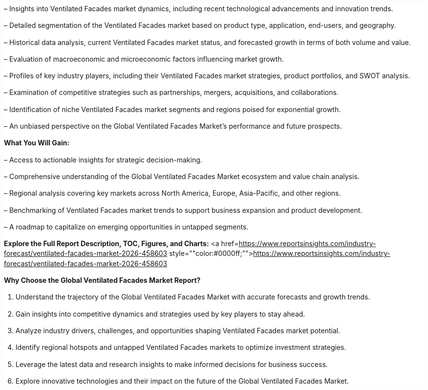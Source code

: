 – Insights into Ventilated Facades market dynamics, including recent technological advancements and innovation trends.

– Detailed segmentation of the Ventilated Facades market based on product type, application, end-users, and geography.

– Historical data analysis, current Ventilated Facades market status, and forecasted growth in terms of both volume and value.

– Evaluation of macroeconomic and microeconomic factors influencing market growth.

– Profiles of key industry players, including their Ventilated Facades market strategies, product portfolios, and SWOT analysis.

– Examination of competitive strategies such as partnerships, mergers, acquisitions, and collaborations.

– Identification of niche Ventilated Facades market segments and regions poised for exponential growth.

– An unbiased perspective on the Global Ventilated Facades Market’s performance and future prospects.

<strong>What You Will Gain:</strong>

– Access to actionable insights for strategic decision-making.

– Comprehensive understanding of the Global Ventilated Facades Market ecosystem and value chain analysis.

– Regional analysis covering key markets across North America, Europe, Asia-Pacific, and other regions.

– Benchmarking of Ventilated Facades market trends to support business expansion and product development.

– A roadmap to capitalize on emerging opportunities in untapped segments.

<strong>Explore the Full Report Description, TOC, Figures, and Charts:</strong>
<a href=https://www.reportsinsights.com/industry-forecast/ventilated-facades-market-2026-458603 style=""color:#0000ff;"">https://www.reportsinsights.com/industry-forecast/ventilated-facades-market-2026-458603</a>

<strong>Why Choose the Global Ventilated Facades Market Report?</strong>

1. Understand the trajectory of the Global Ventilated Facades Market with accurate forecasts and growth trends.

2. Gain insights into competitive dynamics and strategies used by key players to stay ahead.

3. Analyze industry drivers, challenges, and opportunities shaping Ventilated Facades market potential.

4. Identify regional hotspots and untapped Ventilated Facades markets to optimize investment strategies.

5. Leverage the latest data and research insights to make informed decisions for business success.

6. Explore innovative technologies and their impact on the future of the Global Ventilated Facades Market.
